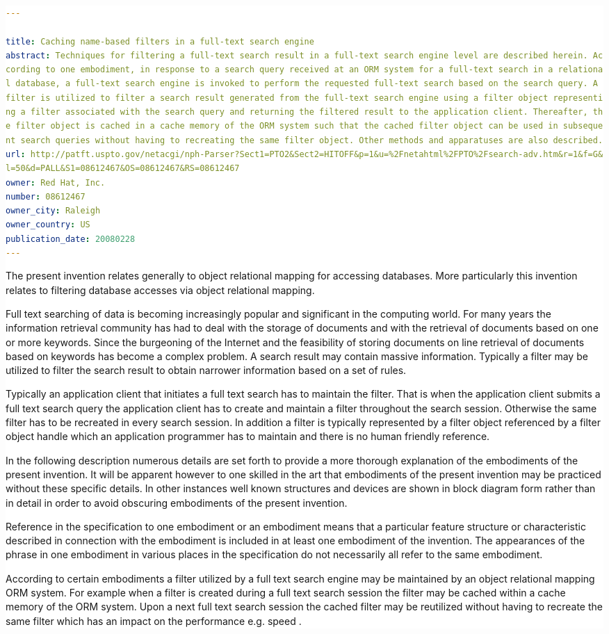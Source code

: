 ```yaml
---

title: Caching name-based filters in a full-text search engine
abstract: Techniques for filtering a full-text search result in a full-text search engine level are described herein. According to one embodiment, in response to a search query received at an ORM system for a full-text search in a relational database, a full-text search engine is invoked to perform the requested full-text search based on the search query. A filter is utilized to filter a search result generated from the full-text search engine using a filter object representing a filter associated with the search query and returning the filtered result to the application client. Thereafter, the filter object is cached in a cache memory of the ORM system such that the cached filter object can be used in subsequent search queries without having to recreating the same filter object. Other methods and apparatuses are also described.
url: http://patft.uspto.gov/netacgi/nph-Parser?Sect1=PTO2&Sect2=HITOFF&p=1&u=%2Fnetahtml%2FPTO%2Fsearch-adv.htm&r=1&f=G&l=50&d=PALL&S1=08612467&OS=08612467&RS=08612467
owner: Red Hat, Inc.
number: 08612467
owner_city: Raleigh
owner_country: US
publication_date: 20080228
---
```

The present invention relates generally to object relational mapping for accessing databases. More particularly this invention relates to filtering database accesses via object relational mapping.

Full text searching of data is becoming increasingly popular and significant in the computing world. For many years the information retrieval community has had to deal with the storage of documents and with the retrieval of documents based on one or more keywords. Since the burgeoning of the Internet and the feasibility of storing documents on line retrieval of documents based on keywords has become a complex problem. A search result may contain massive information. Typically a filter may be utilized to filter the search result to obtain narrower information based on a set of rules.

Typically an application client that initiates a full text search has to maintain the filter. That is when the application client submits a full text search query the application client has to create and maintain a filter throughout the search session. Otherwise the same filter has to be recreated in every search session. In addition a filter is typically represented by a filter object referenced by a filter object handle which an application programmer has to maintain and there is no human friendly reference.

In the following description numerous details are set forth to provide a more thorough explanation of the embodiments of the present invention. It will be apparent however to one skilled in the art that embodiments of the present invention may be practiced without these specific details. In other instances well known structures and devices are shown in block diagram form rather than in detail in order to avoid obscuring embodiments of the present invention.

Reference in the specification to one embodiment or an embodiment means that a particular feature structure or characteristic described in connection with the embodiment is included in at least one embodiment of the invention. The appearances of the phrase in one embodiment in various places in the specification do not necessarily all refer to the same embodiment.

According to certain embodiments a filter utilized by a full text search engine may be maintained by an object relational mapping ORM system. For example when a filter is created during a full text search session the filter may be cached within a cache memory of the ORM system. Upon a next full text search session the cached filter may be reutilized without having to recreate the same filter which has an impact on the performance e.g. speed .
